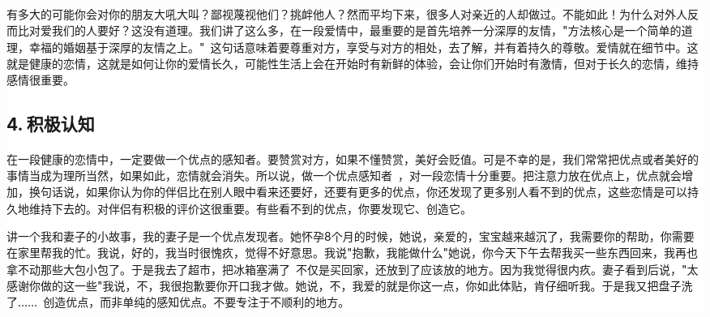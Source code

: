有多大的可能你会对你的朋友大吼大叫？鄙视蔑视他们？挑衅他人？然而平均下来，很多人对亲近的人却做过。不能如此！为什么对外人反而比对爱我们的人要好？这没有道理。我们讲了这么多，在一段爱情中，最重要的是首先培养一分深厚的友情，"方法核心是一个简单的道理，幸福的婚姻基于深厚的友情之上。" 这句话意味着要尊重对方，享受与对方的相处，去了解，并有着持久的尊敬。爱情就在细节中。这就是健康的恋情，这就是如何让你的爱情长久，可能性生活上会在开始时有新鲜的体验，会让你们开始时有激情，但对于长久的恋情，维持感情很重要。

## 4. 积极认知

在一段健康的恋情中，一定要做一个优点的感知者。要赞赏对方，如果不懂赞赏，美好会贬值。可是不幸的是，我们常常把优点或者美好的事情当成为理所当然，如果如此，恋情就会消失。所以说，做一个优点感知者 ，对一段恋情十分重要。把注意力放在优点上，优点就会增加，换句话说，如果你认为你的伴侣比在别人眼中看来还要好，还要有更多的优点，你还发现了更多别人看不到的优点，这些恋情是可以持久地维持下去的。对伴侣有积极的评价这很重要。有些看不到的优点，你要发现它、创造它。 

讲一个我和妻子的小故事，我的妻子是一个优点发现者。她怀孕8个月的时候，她说，亲爱的，宝宝越来越沉了，我需要你的帮助，你需要在家里帮我的忙。我说，好的，我当时很愧疚，觉得不好意思。我说"抱歉，我能做什么"她说，你今天下午去帮我买一些东西回来，我再也拿不动那些大包小包了。于是我去了超市，把冰箱塞满了 不仅是买回家，还放到了应该放的地方。因为我觉得很内疚。妻子看到后说，"太感谢你做的这一些"我说，不，我很抱歉要你开口我才做。她说，不，我爱的就是你这一点，你如此体贴，肯仔细听我。于是我又把盘子洗了…… 创造优点，而非单纯的感知优点。不要专注于不顺利的地方。